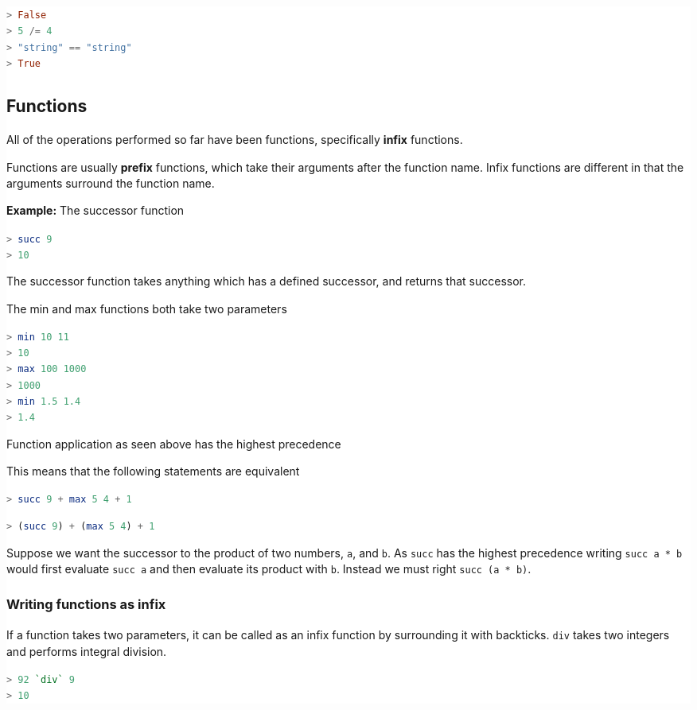 ```haskell
> False
> 5 /= 4
> "string" == "string"
> True
```


## Functions

All of the operations performed so far have been functions, specifically **infix** functions.

Functions are usually **prefix** functions, which take their arguments after the function name. Infix functions are different in that the arguments surround the function name.

**Example:** The successor function

```haskell
> succ 9
> 10
```
The successor function takes anything which has a defined successor, and returns that successor.

The min and max functions both take two parameters

```haskell
> min 10 11
> 10
> max 100 1000
> 1000
> min 1.5 1.4
> 1.4
```

Function application as seen above has the highest precedence

This means that the following statements are equivalent

```haskell
> succ 9 + max 5 4 + 1
```

```haskell
> (succ 9) + (max 5 4) + 1
```

Suppose we want the successor to the product of two numbers, `a`, and `b`. As `succ` has the highest precedence writing `succ a * b` would first evaluate `succ a` and then evaluate its product with `b`.
Instead we must right `succ (a * b)`.

### Writing functions as infix

If a function takes two parameters, it can be called as an infix function by surrounding it with backticks.
`div` takes two integers and performs integral division.

```haskell
> 92 `div` 9
> 10
```
